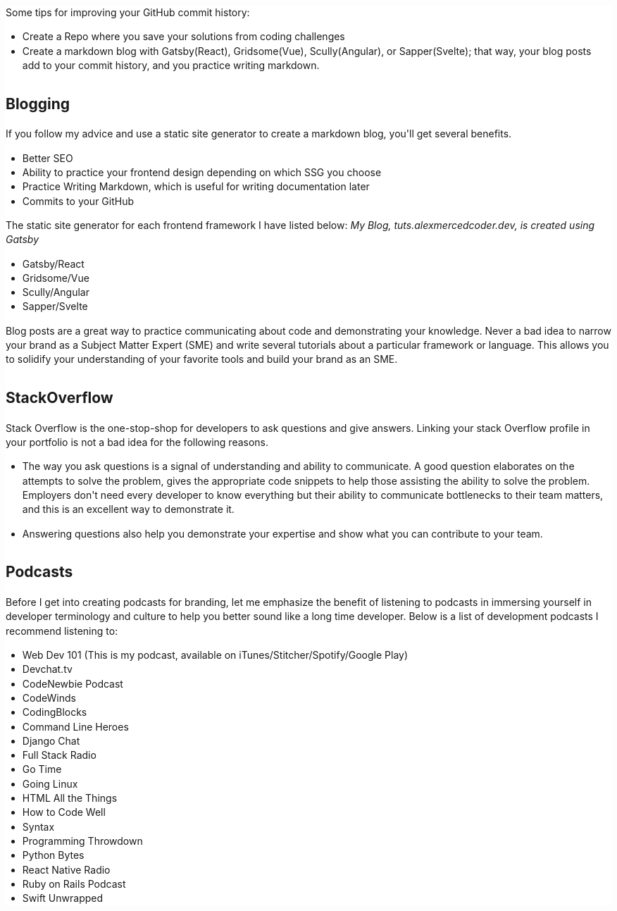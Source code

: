 Some tips for improving your GitHub commit history:

- Create a Repo where you save your solutions from coding challenges
- Create a markdown blog with Gatsby(React), Gridsome(Vue), Scully(Angular), or Sapper(Svelte); that way, your blog posts add to your commit history, and you practice writing markdown.

## Blogging

If you follow my advice and use a static site generator to create a markdown blog, you'll get several benefits.

- Better SEO
- Ability to practice your frontend design depending on which SSG you choose
- Practice Writing Markdown, which is useful for writing documentation later
- Commits to your GitHub

The static site generator for each frontend framework I have listed below:
_My Blog, tuts.alexmercedcoder.dev, is created using Gatsby_

- Gatsby/React
- Gridsome/Vue
- Scully/Angular
- Sapper/Svelte

Blog posts are a great way to practice communicating about code and demonstrating your knowledge. Never a bad idea to narrow your brand as a Subject Matter Expert (SME) and write several tutorials about a particular framework or language. This allows you to solidify your understanding of your favorite tools and build your brand as an SME.

## StackOverflow

Stack Overflow is the one-stop-shop for developers to ask questions and give answers. Linking your stack Overflow profile in your portfolio is not a bad idea for the following reasons.

- The way you ask questions is a signal of understanding and ability to communicate. A good question elaborates on the attempts to solve the problem, gives the appropriate code snippets to help those assisting the ability to solve the problem. Employers don't need every developer to know everything but their ability to communicate bottlenecks to their team matters, and this is an excellent way to demonstrate it.

- Answering questions also help you demonstrate your expertise and show what you can contribute to your team.

## Podcasts

Before I get into creating podcasts for branding, let me emphasize the benefit of listening to podcasts in immersing yourself in developer terminology and culture to help you better sound like a long time developer. Below is a list of development podcasts I recommend listening to:

- Web Dev 101 (This is my podcast, available on iTunes/Stitcher/Spotify/Google Play)
- Devchat.tv
- CodeNewbie Podcast
- CodeWinds
- CodingBlocks
- Command Line Heroes
- Django Chat
- Full Stack Radio
- Go Time
- Going Linux
- HTML All the Things
- How to Code Well
- Syntax
- Programming Throwdown
- Python Bytes
- React Native Radio
- Ruby on Rails Podcast
- Swift Unwrapped